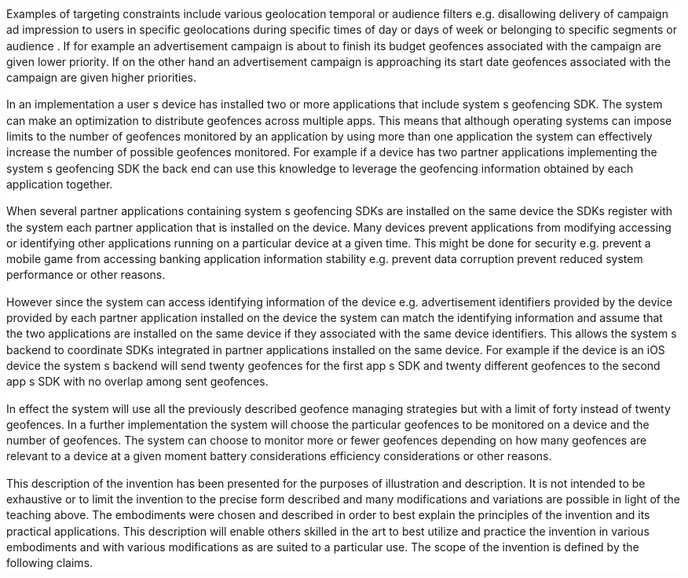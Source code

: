 Examples of targeting constraints include various geolocation temporal or audience filters e.g. disallowing delivery of campaign ad impression to users in specific geolocations during specific times of day or days of week or belonging to specific segments or audience . If for example an advertisement campaign is about to finish its budget geofences associated with the campaign are given lower priority. If on the other hand an advertisement campaign is approaching its start date geofences associated with the campaign are given higher priorities.

In an implementation a user s device has installed two or more applications that include system s geofencing SDK. The system can make an optimization to distribute geofences across multiple apps. This means that although operating systems can impose limits to the number of geofences monitored by an application by using more than one application the system can effectively increase the number of possible geofences monitored. For example if a device has two partner applications implementing the system s geofencing SDK the back end can use this knowledge to leverage the geofencing information obtained by each application together.

When several partner applications containing system s geofencing SDKs are installed on the same device the SDKs register with the system each partner application that is installed on the device. Many devices prevent applications from modifying accessing or identifying other applications running on a particular device at a given time. This might be done for security e.g. prevent a mobile game from accessing banking application information stability e.g. prevent data corruption prevent reduced system performance or other reasons.

However since the system can access identifying information of the device e.g. advertisement identifiers provided by the device provided by each partner application installed on the device the system can match the identifying information and assume that the two applications are installed on the same device if they associated with the same device identifiers. This allows the system s backend to coordinate SDKs integrated in partner applications installed on the same device. For example if the device is an iOS device the system s backend will send twenty geofences for the first app s SDK and twenty different geofences to the second app s SDK with no overlap among sent geofences.

In effect the system will use all the previously described geofence managing strategies but with a limit of forty instead of twenty geofences. In a further implementation the system will choose the particular geofences to be monitored on a device and the number of geofences. The system can choose to monitor more or fewer geofences depending on how many geofences are relevant to a device at a given moment battery considerations efficiency considerations or other reasons.

This description of the invention has been presented for the purposes of illustration and description. It is not intended to be exhaustive or to limit the invention to the precise form described and many modifications and variations are possible in light of the teaching above. The embodiments were chosen and described in order to best explain the principles of the invention and its practical applications. This description will enable others skilled in the art to best utilize and practice the invention in various embodiments and with various modifications as are suited to a particular use. The scope of the invention is defined by the following claims.

